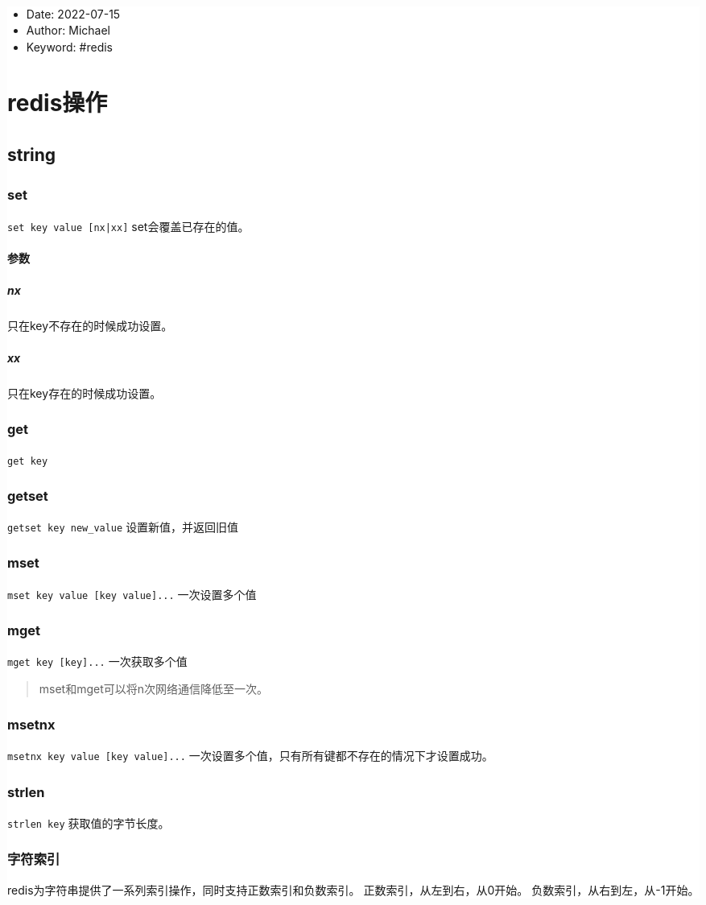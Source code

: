 -   Date: 2022-07-15
-   Author: Michael
-   Keyword: #redis 

# redis操作

## string

### set
`set key value [nx|xx]`
set会覆盖已存在的值。
#### 参数
##### nx
只在key不存在的时候成功设置。
##### xx
只在key存在的时候成功设置。
### get
`get key`

### getset
`getset key new_value`
设置新值，并返回旧值

### mset
`mset key value [key value]...` 
一次设置多个值

### mget
`mget key [key]...`
一次获取多个值

> mset和mget可以将n次网络通信降低至一次。 


### msetnx
`msetnx key value [key value]...` 
一次设置多个值，只有所有键都不存在的情况下才设置成功。

### strlen 
`strlen key`
获取值的字节长度。

### 字符索引
redis为字符串提供了一系列索引操作，同时支持正数索引和负数索引。
正数索引，从左到右，从0开始。
负数索引，从右到左，从-1开始。
